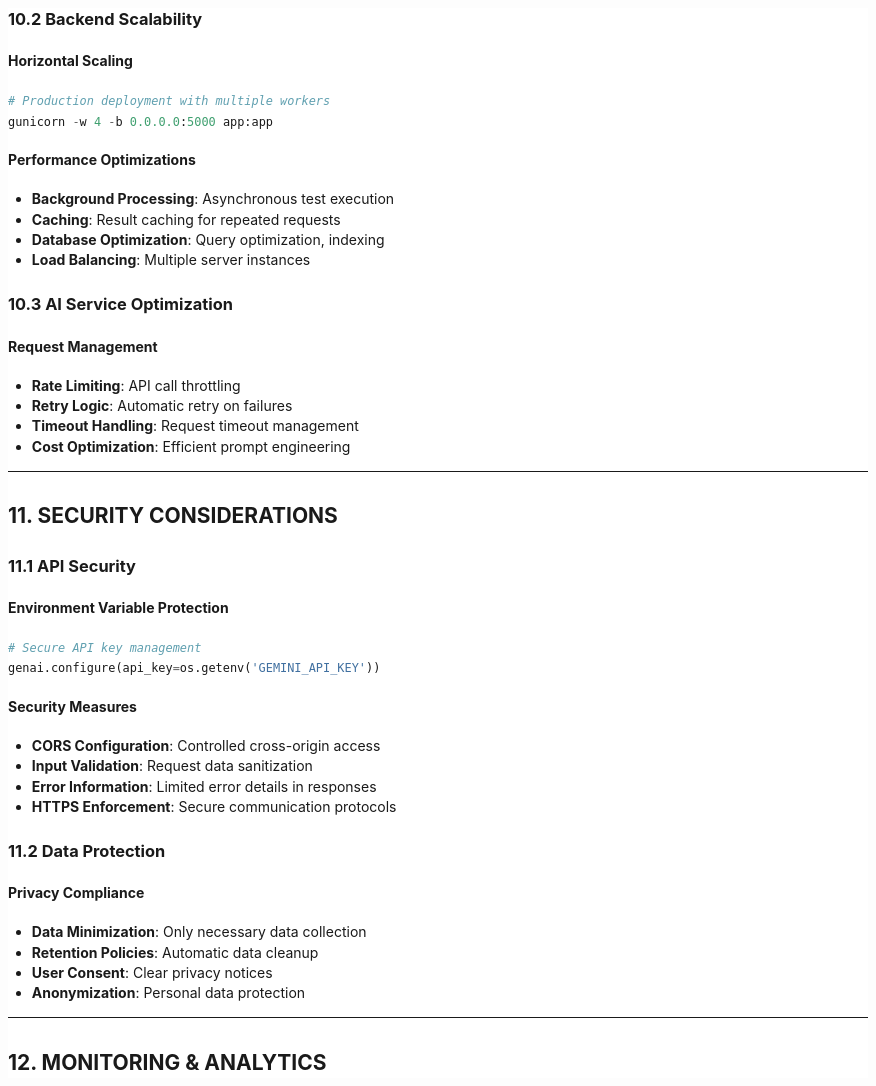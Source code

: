 ### 10.2 Backend Scalability

#### **Horizontal Scaling**
```python
# Production deployment with multiple workers
gunicorn -w 4 -b 0.0.0.0:5000 app:app
```

#### **Performance Optimizations**
- **Background Processing**: Asynchronous test execution
- **Caching**: Result caching for repeated requests
- **Database Optimization**: Query optimization, indexing
- **Load Balancing**: Multiple server instances

### 10.3 AI Service Optimization

#### **Request Management**
- **Rate Limiting**: API call throttling
- **Retry Logic**: Automatic retry on failures
- **Timeout Handling**: Request timeout management
- **Cost Optimization**: Efficient prompt engineering

---

## 11. SECURITY CONSIDERATIONS

### 11.1 API Security

#### **Environment Variable Protection**
```python
# Secure API key management
genai.configure(api_key=os.getenv('GEMINI_API_KEY'))
```

#### **Security Measures**
- **CORS Configuration**: Controlled cross-origin access
- **Input Validation**: Request data sanitization
- **Error Information**: Limited error details in responses
- **HTTPS Enforcement**: Secure communication protocols

### 11.2 Data Protection

#### **Privacy Compliance**
- **Data Minimization**: Only necessary data collection
- **Retention Policies**: Automatic data cleanup
- **User Consent**: Clear privacy notices
- **Anonymization**: Personal data protection

---

## 12. MONITORING & ANALYTICS

